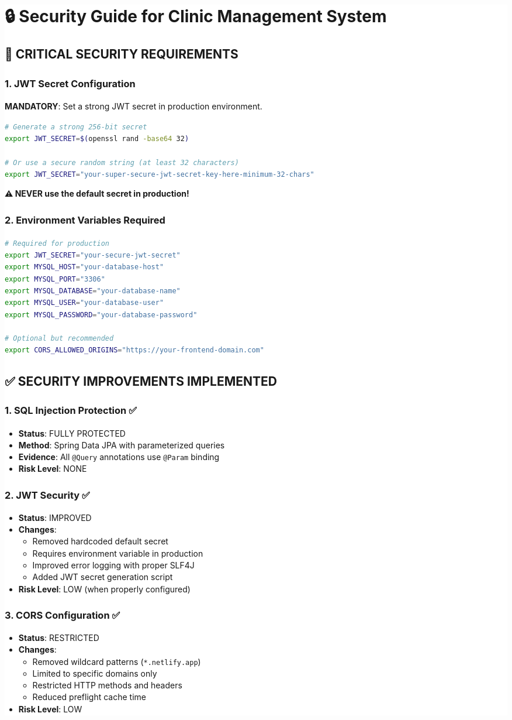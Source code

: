 # 🔒 Security Guide for Clinic Management System

## 🚨 CRITICAL SECURITY REQUIREMENTS

### 1. JWT Secret Configuration
**MANDATORY**: Set a strong JWT secret in production environment.

```bash
# Generate a strong 256-bit secret
export JWT_SECRET=$(openssl rand -base64 32)

# Or use a secure random string (at least 32 characters)
export JWT_SECRET="your-super-secure-jwt-secret-key-here-minimum-32-chars"
```

**⚠️ NEVER use the default secret in production!**

### 2. Environment Variables Required
```bash
# Required for production
export JWT_SECRET="your-secure-jwt-secret"
export MYSQL_HOST="your-database-host"
export MYSQL_PORT="3306"
export MYSQL_DATABASE="your-database-name"
export MYSQL_USER="your-database-user"
export MYSQL_PASSWORD="your-database-password"

# Optional but recommended
export CORS_ALLOWED_ORIGINS="https://your-frontend-domain.com"
```

## ✅ SECURITY IMPROVEMENTS IMPLEMENTED

### 1. SQL Injection Protection ✅
- **Status**: FULLY PROTECTED
- **Method**: Spring Data JPA with parameterized queries
- **Evidence**: All `@Query` annotations use `@Param` binding
- **Risk Level**: NONE

### 2. JWT Security ✅
- **Status**: IMPROVED
- **Changes**: 
  - Removed hardcoded default secret
  - Requires environment variable in production
  - Improved error logging with proper SLF4J
  - Added JWT secret generation script
- **Risk Level**: LOW (when properly configured)

### 3. CORS Configuration ✅
- **Status**: RESTRICTED
- **Changes**:
  - Removed wildcard patterns (`*.netlify.app`)
  - Limited to specific domains only
  - Restricted HTTP methods and headers
  - Reduced preflight cache time
- **Risk Level**: LOW
